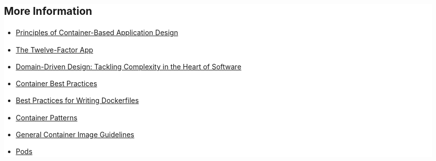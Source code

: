## More Information

- [Principles of Container-Based Application Design](https://red.ht/2HBKqYI)

- [The Twelve-Factor App](https://12factor.net/)

- [Domain-Driven Design: Tackling Complexity in the Heart of Software](http://dddcommunity.org/book/evans_2003)

- [Container Best Practices](http://bit.ly/2TUyNTe)

- [Best Practices for Writing Dockerfiles](https://dockr.ly/2TFZBaL)

- [Container Patterns](http://bit.ly/2TFjsH2)

- [General Container Image Guidelines](https://red.ht/2u6Ahvo)

- [Pods](https://kubernetes.io/docs/user-guide/pods/)
